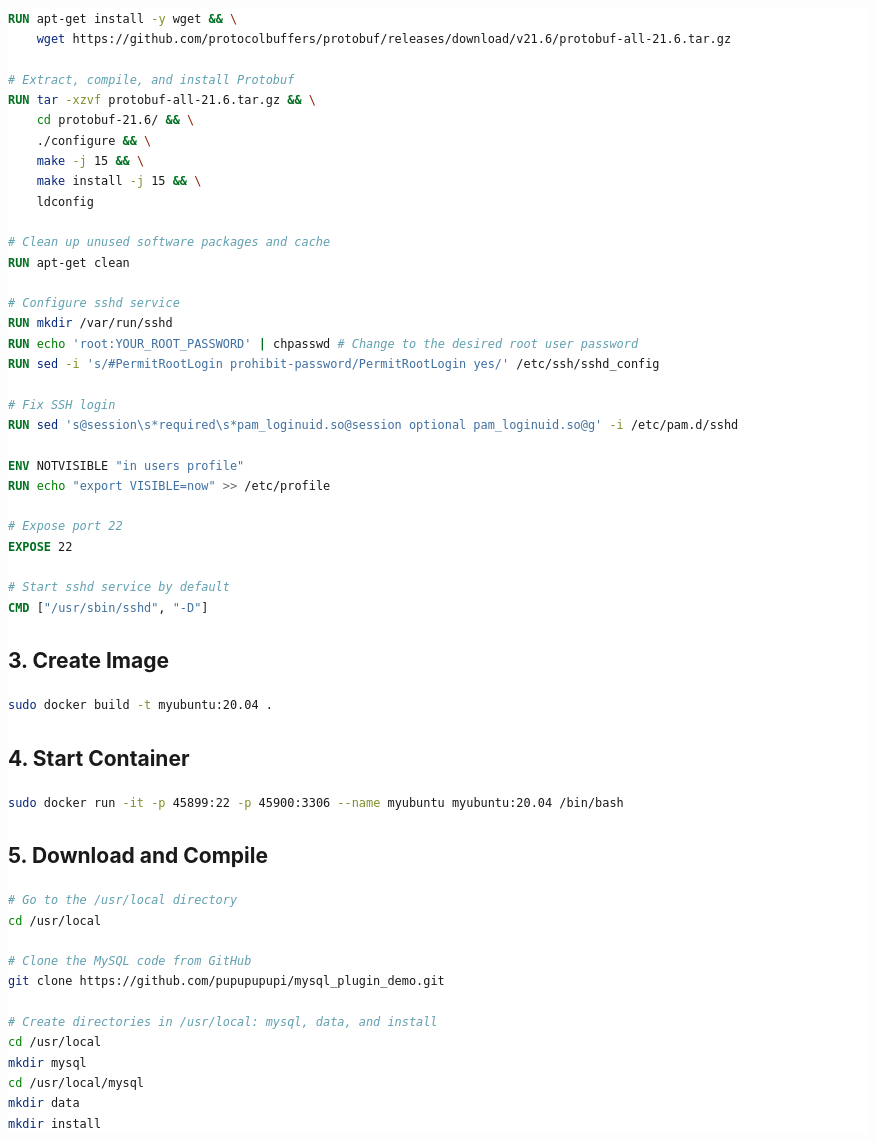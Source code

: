 ```dockerfile
RUN apt-get install -y wget && \
    wget https://github.com/protocolbuffers/protobuf/releases/download/v21.6/protobuf-all-21.6.tar.gz

# Extract, compile, and install Protobuf
RUN tar -xzvf protobuf-all-21.6.tar.gz && \
    cd protobuf-21.6/ && \
    ./configure && \
    make -j 15 && \
    make install -j 15 && \
    ldconfig

# Clean up unused software packages and cache
RUN apt-get clean 

# Configure sshd service
RUN mkdir /var/run/sshd
RUN echo 'root:YOUR_ROOT_PASSWORD' | chpasswd # Change to the desired root user password
RUN sed -i 's/#PermitRootLogin prohibit-password/PermitRootLogin yes/' /etc/ssh/sshd_config

# Fix SSH login
RUN sed 's@session\s*required\s*pam_loginuid.so@session optional pam_loginuid.so@g' -i /etc/pam.d/sshd

ENV NOTVISIBLE "in users profile"
RUN echo "export VISIBLE=now" >> /etc/profile

# Expose port 22
EXPOSE 22

# Start sshd service by default
CMD ["/usr/sbin/sshd", "-D"]
```

## 3. Create Image

```bash
sudo docker build -t myubuntu:20.04 .
```

## 4. Start Container

```bash
sudo docker run -it -p 45899:22 -p 45900:3306 --name myubuntu myubuntu:20.04 /bin/bash
```

## 5. Download and Compile

```bash
# Go to the /usr/local directory
cd /usr/local

# Clone the MySQL code from GitHub
git clone https://github.com/pupupupupi/mysql_plugin_demo.git

# Create directories in /usr/local: mysql, data, and install
cd /usr/local
mkdir mysql
cd /usr/local/mysql
mkdir data
mkdir install
```
